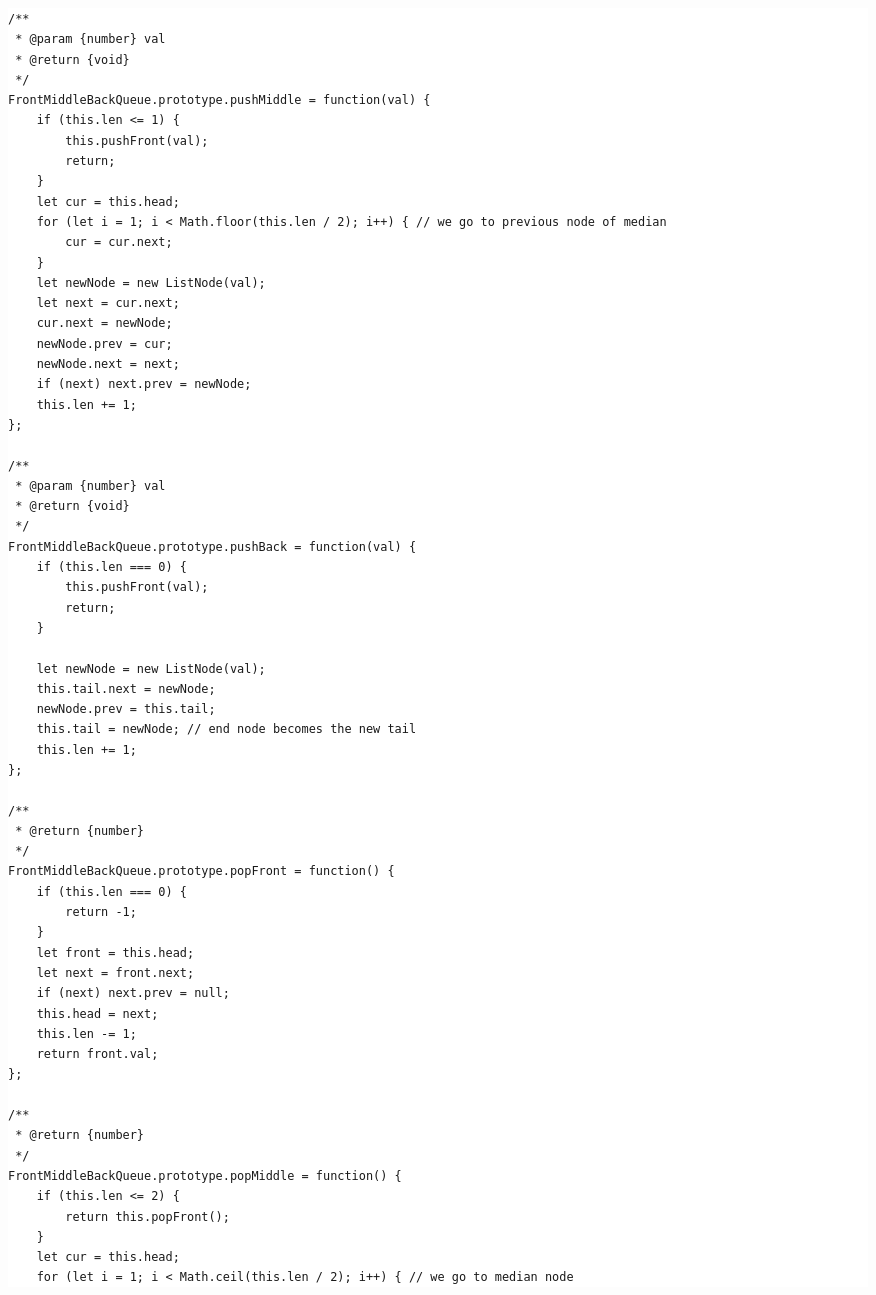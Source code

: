 ```
/** 
 * @param {number} val
 * @return {void}
 */
FrontMiddleBackQueue.prototype.pushMiddle = function(val) {
    if (this.len <= 1) {
        this.pushFront(val);
        return;
    }
    let cur = this.head;
    for (let i = 1; i < Math.floor(this.len / 2); i++) { // we go to previous node of median
        cur = cur.next;    
    }
    let newNode = new ListNode(val);
    let next = cur.next;
    cur.next = newNode;
    newNode.prev = cur;
    newNode.next = next;
    if (next) next.prev = newNode;
    this.len += 1;
};

/** 
 * @param {number} val
 * @return {void}
 */
FrontMiddleBackQueue.prototype.pushBack = function(val) {
    if (this.len === 0) {
        this.pushFront(val);
        return;
    }
    
    let newNode = new ListNode(val);
    this.tail.next = newNode;
    newNode.prev = this.tail;
    this.tail = newNode; // end node becomes the new tail
    this.len += 1;
};

/**
 * @return {number}
 */
FrontMiddleBackQueue.prototype.popFront = function() {
    if (this.len === 0) {
        return -1;
    }
    let front = this.head;
    let next = front.next;
    if (next) next.prev = null;
    this.head = next;
    this.len -= 1;
    return front.val;
};

/**
 * @return {number}
 */
FrontMiddleBackQueue.prototype.popMiddle = function() {
    if (this.len <= 2) {
        return this.popFront();
    }
    let cur = this.head;
    for (let i = 1; i < Math.ceil(this.len / 2); i++) { // we go to median node
```